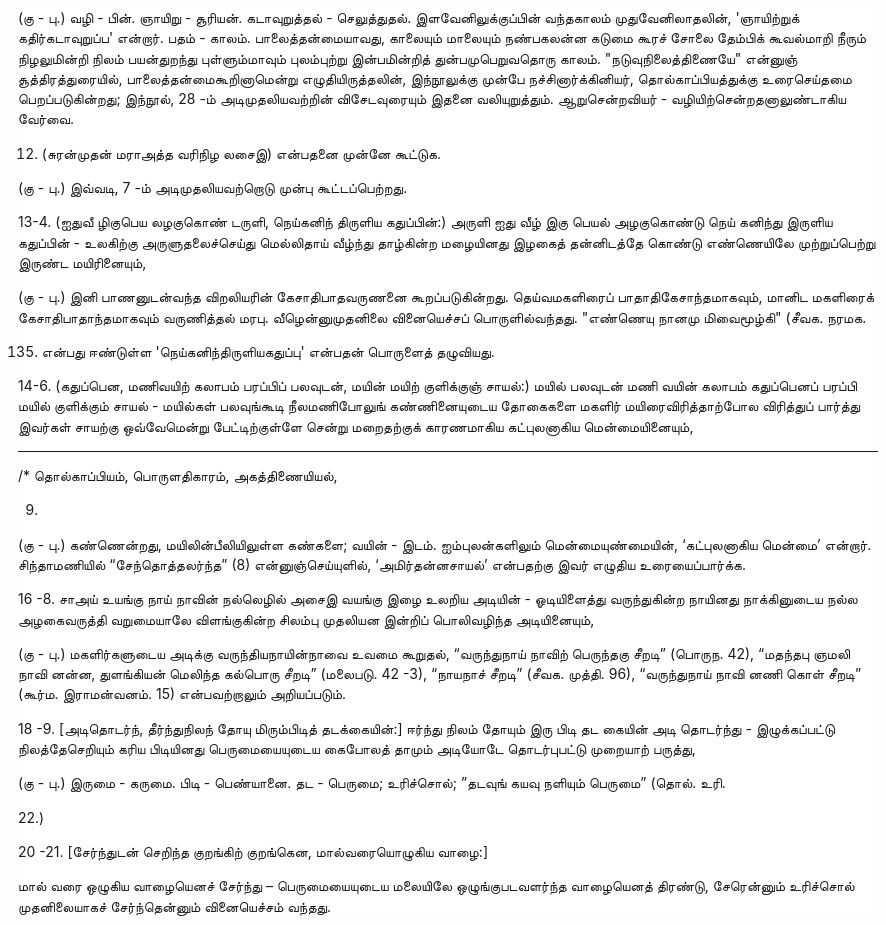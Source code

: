 (கு - பு.) வழி - பின். ஞாயிறு - சூரியன். கடாவுறுத்தல் - செலுத்துதல். இளவேனிலுக்குப்பின் வந்தகாலம் முதுவேனிலாதலின், 'ஞாயிற்றுக் கதிர்கடாவுறுப்ப' என்றார். பதம் - காலம். பாலைத்தன்மையாவது, காலையும் மாலையும் நண்பகலன்ன கடுமை கூரச் சோலை தேம்பிக் கூவல்மாறி நீரும் நிழலுமின்றி நிலம் பயன்துறந்து புள்ளும்மாவும் புலம்புற்று இன்பமின்றித் துன்பமுபெறுவதொரு காலம். "நடுவுநிலைத்திணையே" என்னுஞ் சூத்திரத்துரையில், பாலைத்தன்மைகூறினாமென்று எழுதியிருத்தலின், இந்நூலுக்கு முன்பே நச்சினார்க்கினியர், தொல்காப்பியத்துக்கு உரைசெய்தமை பெறப்படுகின்றது; இந்நூல், 28 -ம் அடிமுதலியவற்றின் விசேடவுரையும் இதனை வலியுறுத்தும். ஆறுசென்றவியர் - வழியிற்சென்றதனாலுண்டாகிய வேர்வை.  

12. (சுரன்முதன் மராஅத்த வரிநிழ லசைஇ) என்பதனை முன்னே கூட்டுக.  

(கு - பு.) இவ்வடி, 7 -ம் அடிமுதலியவற்றொடு முன்பு கூட்டப்பெற்றது.  

13-4. (ஐதுவீ ழிகுபெய லழகுகொண் டருளி, நெய்கனிந் திருளிய கதுப்பின்:) அருளி ஐது வீழ் இகு பெயல் அழகுகொண்டு நெய் கனிந்து இருளிய கதுப்பின் - உலகிற்கு அருளுதலைச்செய்து மெல்லிதாய் வீழ்ந்து தாழ்கின்ற மழையினது இழகைத் தன்னிடத்தே கொண்டு எண்ணெயிலே முற்றுப்பெற்று இருண்ட மயிரினையும்,  

(கு - பு.) இனி பாணனுடன்வந்த விறலியரின் கேசாதிபாதவருணனை கூறப்படுகின்றது. தெய்வமகளிரைப் பாதாதிகேசாந்தமாகவும், மானிட மகளிரைக் கேசாதிபாதாந்தமாகவும் வருணித்தல் மரபு. வீழென்னுமுதனிலை வினையெச்சப் பொருளில்வந்தது. "எண்ணெயு நானமு மிவைமூழ்கி" (சீவக. நரமக.

135) என்பது ஈண்டுள்ள 'நெய்கனிந்திருளியகதுப்பு' என்பதன் பொருளைத் தழுவியது.  

14-6. (கதுப்பென, மணிவயிற் கலாபம் பரப்பிப் பலவுடன், மயின் மயிற் குளிக்குஞ் சாயல்:) மயில் பலவுடன் மணி வயின் கலாபம் கதுப்பெனப் பரப்பி மயில் குளிக்கும் சாயல் - மயில்கள் பலவுங்கூடி நீலமணிபோலுங் கண்ணினையுடைய தோகைகளை மகளிர் மயிரைவிரித்தாற்போல விரித்துப் பார்த்து இவர்கள் சாயற்கு ஒவ்வேமென்று பேட்டிற்குள்ளே சென்று மறைதற்குக் காரணமாகிய கட்புலனாகிய மென்மையினையும்,  

- - - - - - - - - - - - - - - - - - - - - - - - -  

/* தொல்காப்பியம், பொருளதிகாரம், அகத்திணையியல்,

9.  

(கு - பு.) கண்ணென்றது, மயிலின்பீலியிலுள்ள கண்களை; வயின் - இடம். ஐம்புலன்களிலும் மென்மையுண்மையின், ‘கட்புலனாகிய மென்மை’ என்றார். சிந்தாமணியில் “சேந்தொத்தலர்ந்த” (8) என்னுஞ்செய்யுளில், ‘அமிர்தன்னசாயல்’ என்பதற்கு இவர் எழுதிய உரையைப்பார்க்க.  

16 -8. சாஅய் உயங்கு நாய் நாவின் நல்லெழில் அசைஇ வயங்கு இழை உலறிய அடியின் - ஓடியிளைத்து வருந்துகின்ற நாயினது நாக்கினுடைய நல்ல அழகைவருத்தி வறுமையாலே விளங்குகின்ற சிலம்பு முதலியன இன்றிப் பொலிவழிந்த அடியினையும்,  

(கு - பு.) மகளிர்களுடைய அடிக்கு வருந்தியநாயின்நாவை உவமை கூறுதல், “வருந்துநாய் நாவிற் பெருந்தகு சீறடி” (பொருந. 42), “மதந்தபு ஞமலி நாவி னன்ன, துளங்கியன் மெலிந்த கல்பொரு சீறடி” (மலைபடு. 42 -3), “நாயநாச் சீறடி” (சீவக. முத்தி. 96), “வருந்துநாய் நாவி னணி கொள் சீறடி” (கூர்ம. இராமன்வனம். 15) என்பவற்றாலும் அறியப்படும்.  

18 -9. [அடிதொடர்ந், தீர்ந்துநிலந் தோயு மிரும்பிடித் தடக்கையின்:] ஈர்ந்து நிலம் தோயும் இரு பிடி தட கையின் அடி தொடர்ந்து - இழுக்கப்பட்டு நிலத்தேசெறியும் கரிய பிடியினது பெருமையையுடைய கைபோலத் தாமும் அடியோடே தொடர்புபட்டு முறையாற் பருத்து,  

(கு - பு.) இருமை - கருமை. பிடி - பெண்யானை. தட - பெருமை; உரிச்சொல்; ”தடவுங் கயவு நளியும் பெருமை” (தொல். உரி.

22.)  

20 -21. [சேர்ந்துடன் செறிந்த குறங்கிற் குறங்கென, மால்வரையொழுகிய வாழை:]  

மால் வரை ஒழுகிய வாழையெனச் சேர்ந்து – பெருமையையுடைய மலையிலே ஒழுங்குபடவளர்ந்த வாழையெனத் திரண்டு, சேரென்னும் உரிச்சொல் முதனிலையாகச் சேர்ந்தென்னும் வினையெச்சம் வந்தது.  
